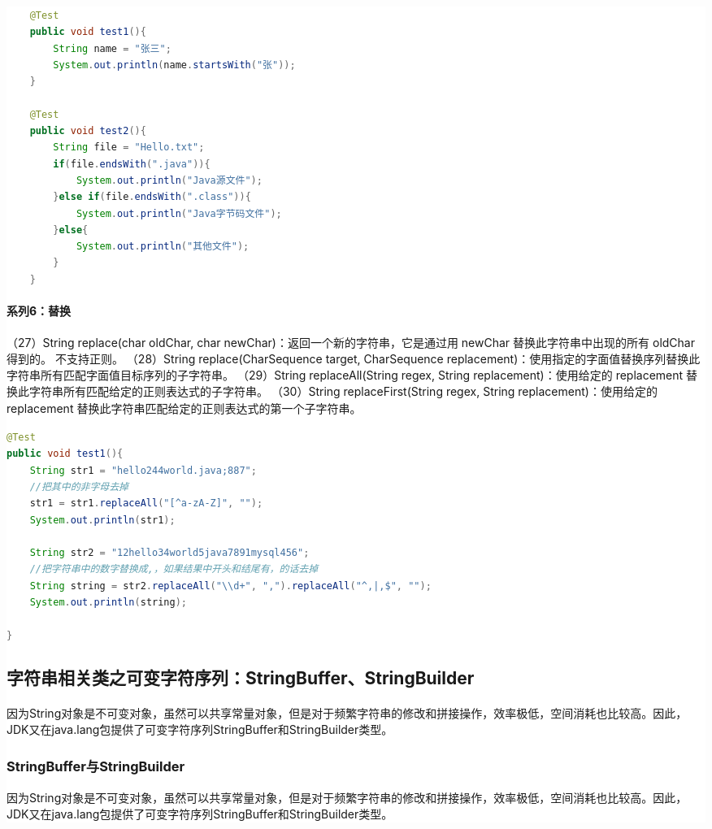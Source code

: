 ```java
	@Test
	public void test1(){
		String name = "张三";
		System.out.println(name.startsWith("张"));
	}
	
	@Test
	public void test2(){
		String file = "Hello.txt";
		if(file.endsWith(".java")){
			System.out.println("Java源文件");
		}else if(file.endsWith(".class")){
			System.out.println("Java字节码文件");
		}else{
			System.out.println("其他文件");
		}
	}
```

#### 系列6：替换

（27）String replace(char oldChar, char newChar)：返回一个新的字符串，它是通过用 newChar 替换此字符串中出现的所有 oldChar 得到的。 不支持正则。
（28）String replace(CharSequence target, CharSequence replacement)：使用指定的字面值替换序列替换此字符串所有匹配字面值目标序列的子字符串。
（29）String replaceAll(String regex, String replacement)：使用给定的 replacement 替换此字符串所有匹配给定的正则表达式的子字符串。
（30）String replaceFirst(String regex, String replacement)：使用给定的 replacement 替换此字符串匹配给定的正则表达式的第一个子字符串。

```java
@Test
public void test1(){
    String str1 = "hello244world.java;887";
    //把其中的非字母去掉
    str1 = str1.replaceAll("[^a-zA-Z]", "");
    System.out.println(str1);

    String str2 = "12hello34world5java7891mysql456";
    //把字符串中的数字替换成,，如果结果中开头和结尾有，的话去掉
    String string = str2.replaceAll("\\d+", ",").replaceAll("^,|,$", "");
    System.out.println(string);

}
```

## 字符串相关类之可变字符序列：StringBuffer、StringBuilder
因为String对象是不可变对象，虽然可以共享常量对象，但是对于频繁字符串的修改和拼接操作，效率极低，空间消耗也比较高。因此，JDK又在java.lang包提供了可变字符序列StringBuffer和StringBuilder类型。
### StringBuffer与StringBuilder
因为String对象是不可变对象，虽然可以共享常量对象，但是对于频繁字符串的修改和拼接操作，效率极低，空间消耗也比较高。因此，JDK又在java.lang包提供了可变字符序列StringBuffer和StringBuilder类型。
